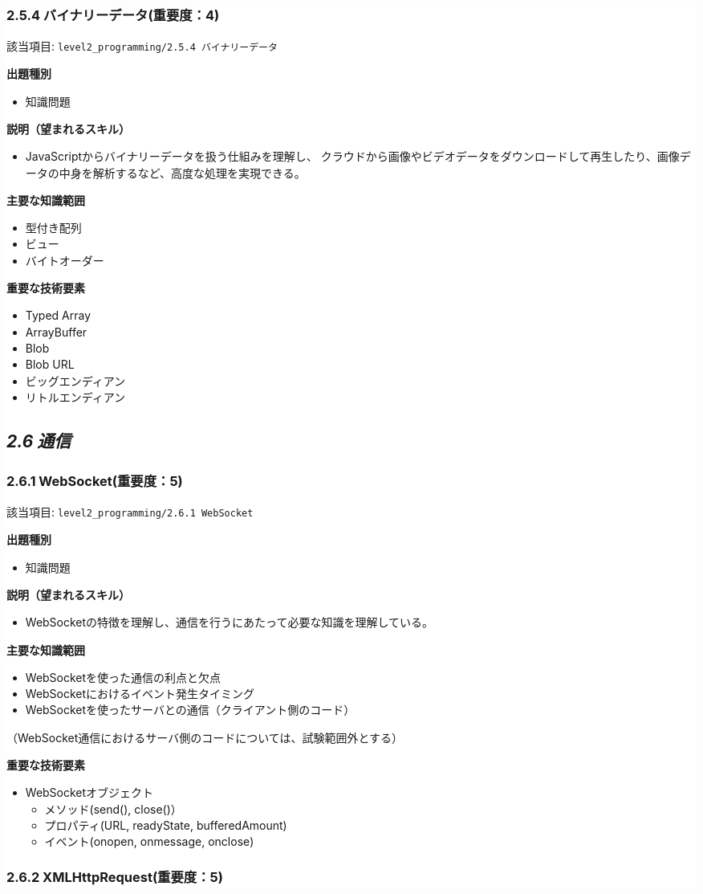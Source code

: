### 2.5.4 バイナリーデータ(重要度：4)

該当項目: `level2_programming/2.5.4 バイナリーデータ`

**出題種別**

- 知識問題

**説明（望まれるスキル）**

- JavaScriptからバイナリーデータを扱う仕組みを理解し、 クラウドから画像やビデオデータをダウンロードして再生したり、画像データの中身を解析するなど、高度な処理を実現できる。

**主要な知識範囲**

- 型付き配列
- ビュー
- バイトオーダー

**重要な技術要素**

- Typed Array
- ArrayBuffer
- Blob
- Blob URL
- ビッグエンディアン
- リトルエンディアン

## *2.6 通信*

### 2.6.1 WebSocket(重要度：5)

該当項目: `level2_programming/2.6.1 WebSocket`

**出題種別**

- 知識問題

**説明（望まれるスキル）**

- WebSocketの特徴を理解し、通信を行うにあたって必要な知識を理解している。

**主要な知識範囲**

- WebSocketを使った通信の利点と欠点
- WebSocketにおけるイベント発生タイミング
- WebSocketを使ったサーバとの通信（クライアント側のコード）

（WebSocket通信におけるサーバ側のコードについては、試験範囲外とする）

**重要な技術要素**

- WebSocketオブジェクト
  - メソッド(send(), close()）
  - プロパティ(URL, readyState, bufferedAmount)
  - イベント(onopen, onmessage, onclose)

### 2.6.2 XMLHttpRequest(重要度：5)
